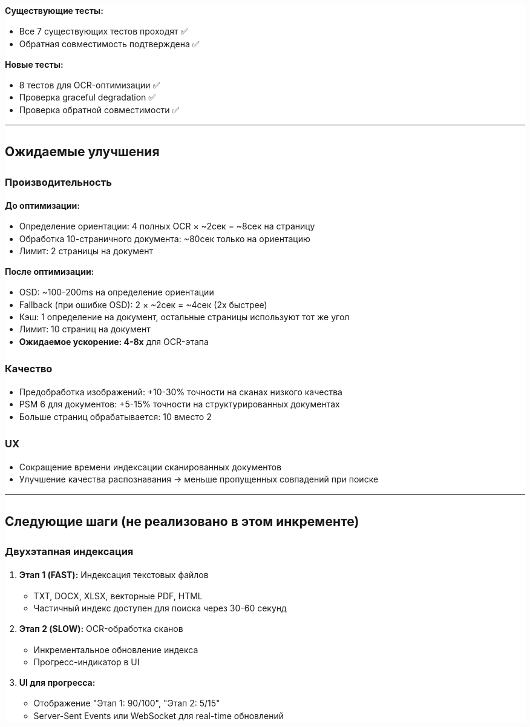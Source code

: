 **Существующие тесты:**
- Все 7 существующих тестов проходят ✅
- Обратная совместимость подтверждена ✅

**Новые тесты:**
- 8 тестов для OCR-оптимизации ✅
- Проверка graceful degradation ✅
- Проверка обратной совместимости ✅

---

## Ожидаемые улучшения

### Производительность

**До оптимизации:**
- Определение ориентации: 4 полных OCR × ~2сек = ~8сек на страницу
- Обработка 10-страничного документа: ~80сек только на ориентацию
- Лимит: 2 страницы на документ

**После оптимизации:**
- OSD: ~100-200ms на определение ориентации
- Fallback (при ошибке OSD): 2 × ~2сек = ~4сек (2x быстрее)
- Кэш: 1 определение на документ, остальные страницы используют тот же угол
- Лимит: 10 страниц на документ
- **Ожидаемое ускорение: 4-8x** для OCR-этапа

### Качество

- Предобработка изображений: +10-30% точности на сканах низкого качества
- PSM 6 для документов: +5-15% точности на структурированных документах
- Больше страниц обрабатывается: 10 вместо 2

### UX

- Сокращение времени индексации сканированных документов
- Улучшение качества распознавания → меньше пропущенных совпадений при поиске

---

## Следующие шаги (не реализовано в этом инкременте)

### Двухэтапная индексация

1. **Этап 1 (FAST):** Индексация текстовых файлов
   - TXT, DOCX, XLSX, векторные PDF, HTML
   - Частичный индекс доступен для поиска через 30-60 секунд

2. **Этап 2 (SLOW):** OCR-обработка сканов
   - Инкрементальное обновление индекса
   - Прогресс-индикатор в UI

3. **UI для прогресса:**
   - Отображение "Этап 1: 90/100", "Этап 2: 5/15"
   - Server-Sent Events или WebSocket для real-time обновлений
